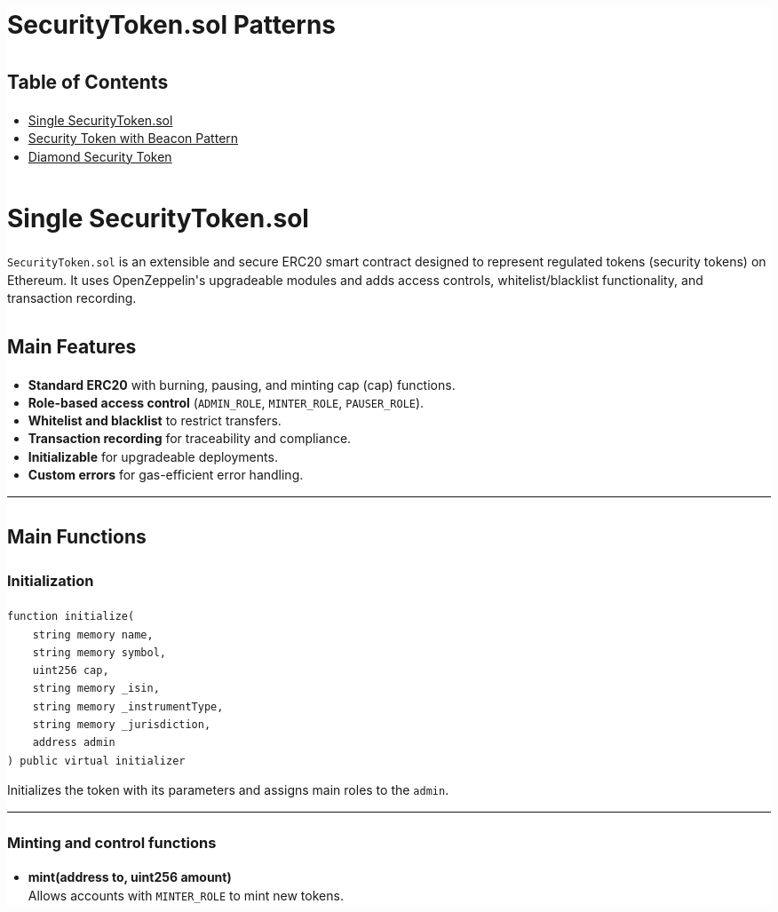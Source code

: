# SecurityToken.sol Patterns

## Table of Contents

- [Single SecurityToken.sol](#single-securitytokensol)
- [Security Token with Beacon Pattern](#security-token-with-beacon-pattern)
- [Diamond Security Token](#diamond-security-token)

# Single SecurityToken.sol

`SecurityToken.sol` is an extensible and secure ERC20 smart contract designed to represent regulated tokens (security tokens) on Ethereum. It uses OpenZeppelin's upgradeable modules and adds access controls, whitelist/blacklist functionality, and transaction recording.

## Main Features

- **Standard ERC20** with burning, pausing, and minting cap (cap) functions.
- **Role-based access control** (`ADMIN_ROLE`, `MINTER_ROLE`, `PAUSER_ROLE`).
- **Whitelist and blacklist** to restrict transfers.
- **Transaction recording** for traceability and compliance.
- **Initializable** for upgradeable deployments.
- **Custom errors** for gas-efficient error handling.

---

## Main Functions

### Initialization

```solidity
function initialize(
    string memory name,
    string memory symbol,
    uint256 cap,
    string memory _isin,
    string memory _instrumentType,
    string memory _jurisdiction,
    address admin
) public virtual initializer
```
Initializes the token with its parameters and assigns main roles to the `admin`.

---

### Minting and control functions

- **mint(address to, uint256 amount)**  
  Allows accounts with `MINTER_ROLE` to mint new tokens.
